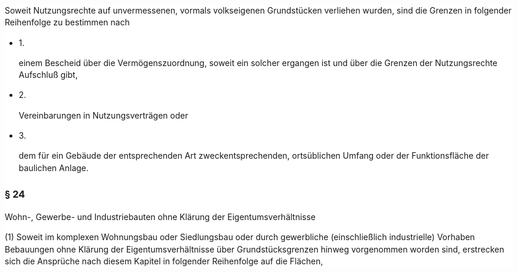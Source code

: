 <div class="jnhtml">

<div>

<div class="jurAbsatz">

Soweit Nutzungsrechte auf unvermessenen, vormals volkseigenen
Grundstücken verliehen wurden, sind die Grenzen in folgender
Reihenfolge zu bestimmen nach

  - 1\.
    
    <div style="">
    
    einem Bescheid über die Vermögenszuordnung, soweit ein solcher
    ergangen ist und über die Grenzen der Nutzungsrechte Aufschluß gibt,
    
    </div>

  - 2\.
    
    <div style="">
    
    Vereinbarungen in Nutzungsverträgen oder
    
    </div>

  - 3\.
    
    <div style="">
    
    dem für ein Gebäude der entsprechenden Art zweckentsprechenden,
    ortsüblichen Umfang oder der Funktionsfläche der baulichen Anlage.
    
    </div>

</div>

</div>

</div>

</div>

<span id="BJNR245710994BJNE002700000.html"></span>

### § 24  
Wohn-, Gewerbe- und Industriebauten ohne Klärung der Eigentumsverhältnisse

<div>

<div class="jnhtml">

<div>

<div class="jurAbsatz">

(1) Soweit im komplexen Wohnungsbau oder Siedlungsbau oder durch
gewerbliche (einschließlich industrielle) Vorhaben Bebauungen ohne
Klärung der Eigentumsverhältnisse über Grundstücksgrenzen hinweg
vorgenommen worden sind, erstrecken sich die Ansprüche nach diesem
Kapitel in folgender Reihenfolge auf die Flächen,
